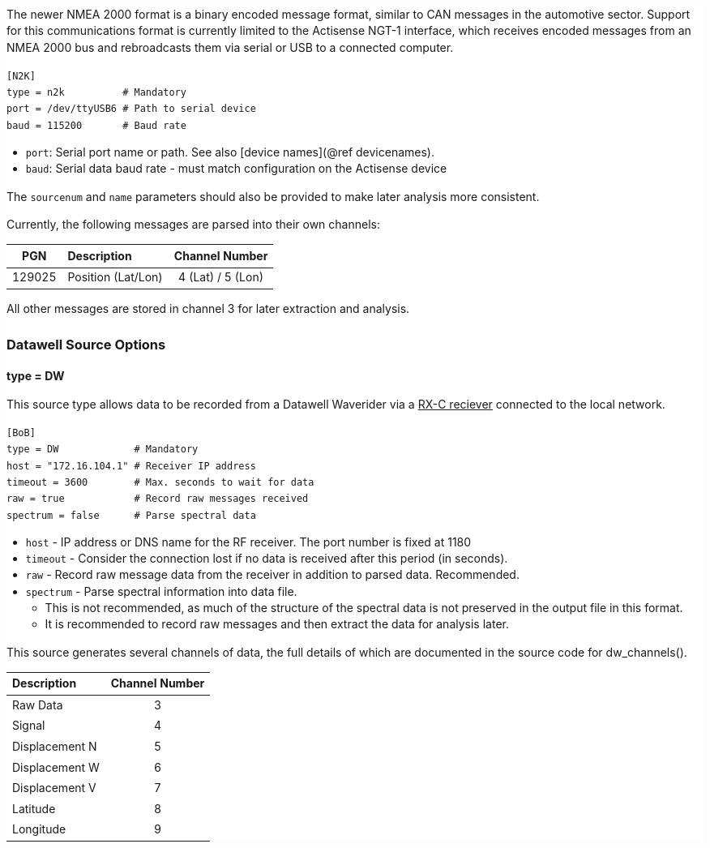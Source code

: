 The newer NMEA 2000 format is a binary encoded message format, similar to CAN messages in the automotive sector.
Support for this communications format is currently limited to the Actisense NGT-1 interface, which receives encoded messages from an NMEA 2000 bus and rebroadcasts them via serial or USB to a connected computer.

~~~{.py}
[N2K]
type = n2k          # Mandatory
port = /dev/ttyUSB6 # Path to serial device
baud = 115200       # Baud rate
~~~

- `port`: Serial port name or path. See also [device names](@ref devicenames).
- `baud`: Serial data baud rate - must match configuration on the Actisense device

The `sourcenum` and `name` parameters should also be provided to make later analysis more consistent.

Currently, the following messages are parsed into their own channels:

|   PGN   |     Description     |   Channel Number  |
| :-----: | :------------------ | :---------------: |
|  129025 | Position (Lat/Lon)  | 4 (Lat) / 5 (Lon) |

All other messages are stored in channel 3 for later extraction and analysis.

### Datawell Source Options

**type = DW**

This source type allows data to be recorded from a Datawell Waverider via a [RX-C reciever](https://datawell.nl/products/receiver-rx-c/) connected to the local network.

~~~{.py}
[BoB]
type = DW             # Mandatory
host = "172.16.104.1" # Receiver IP address
timeout = 3600        # Max. seconds to wait for data
raw = true            # Record raw messages received
spectrum = false      # Parse spectral data
~~~

- `host` - IP address or DNS name for the RF receiver. The port number is fixed at 1180
- `timeout` - Consider the connection lost if no data is received after this period (in seconds).
- `raw` - Record raw message data from the receiver in addition to parsed data. Recommended.
- `spectrum` - Parse spectral information into data file.
  - This is not recommended, as much of the structure of the spectral data is not preserved in the output file in this format.
  - It is recommended to record raw messages and then extract the data for analysis later.

This source generates several channels of data, the full details of which are documented in the source code for dw_channels().

| Description                  | Channel Number |
| :----------------------------| :------------: |
| Raw Data                     |        3       |
| Signal                       |        4       |
| Displacement N               |        5       |
| Displacement W               |        6       |
| Displacement V               |        7       |
| Latitude                     |        8       |
| Longitude                    |        9       |